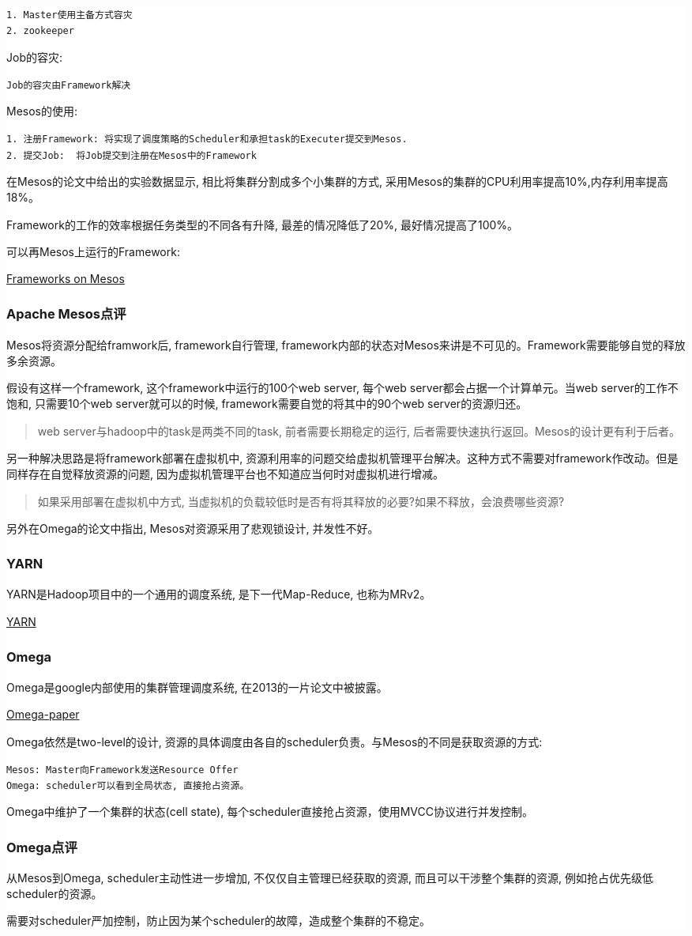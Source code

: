 	1. Master使用主备方式容灾
	2. zookeeper

Job的容灾:

	Job的容灾由Framework解决

Mesos的使用:

	1. 注册Framework: 将实现了调度策略的Scheduler和承担task的Executer提交到Mesos.
	2. 提交Job:  将Job提交到注册在Mesos中的Framework

在Mesos的论文中给出的实验数据显示, 相比将集群分割成多个小集群的方式, 采用Mesos的集群的CPU利用率提高10%,内存利用率提高18%。

Framework的工作的效率根据任务类型的不同各有升降, 最差的情况降低了20%, 最好情况提高了100%。

可以再Mesos上运行的Framework:

[Frameworks on Mesos](http://mesos.apache.org/documentation/latest/mesos-frameworks/)

### Apache Mesos点评

Mesos将资源分配给framwork后, framework自行管理, framework内部的状态对Mesos来讲是不可见的。Framework需要能够自觉的释放多余资源。

假设有这样一个framework, 这个framework中运行的100个web server, 每个web server都会占据一个计算单元。当web server的工作不饱和, 只需要10个web server就可以的时候, framework需要自觉的将其中的90个web server的资源归还。

>web server与hadoop中的task是两类不同的task, 前者需要长期稳定的运行, 后者需要快速执行返回。Mesos的设计更有利于后者。

另一种解决思路是将framework部署在虚拟机中, 资源利用率的问题交给虚拟机管理平台解决。这种方式不需要对framework作改动。但是同样存在自觉释放资源的问题, 因为虚拟机管理平台也不知道应当何时对虚拟机进行增减。

>如果采用部署在虚拟机中方式, 当虚拟机的负载较低时是否有将其释放的必要?如果不释放，会浪费哪些资源?

另外在Omega的论文中指出, Mesos对资源采用了悲观锁设计, 并发性不好。

### YARN

YARN是Hadoop项目中的一个通用的调度系统, 是下一代Map-Reduce, 也称为MRv2。

[YARN](http://hadoop.apache.org/docs/stable/hadoop-yarn/hadoop-yarn-site/YARN.html)

### Omega

Omega是google内部使用的集群管理调度系统, 在2013的一片论文中被披露。

[Omega-paper](http://eurosys2013.tudos.org/wp-content/uploads/2013/paper/Schwarzkopf.pdf)

Omega依然是two-level的设计, 资源的具体调度由各自的scheduler负责。与Mesos的不同是获取资源的方式:

	Mesos: Master向Framework发送Resource Offer
	Omega: scheduler可以看到全局状态, 直接抢占资源。

Omega中维护了一个集群的状态(cell state), 每个scheduler直接抢占资源，使用MVCC协议进行并发控制。

### Omega点评

从Mesos到Omega, scheduler主动性进一步增加, 不仅仅自主管理已经获取的资源, 而且可以干涉整个集群的资源, 例如抢占优先级低scheduler的资源。

需要对scheduler严加控制，防止因为某个scheduler的故障，造成整个集群的不稳定。

